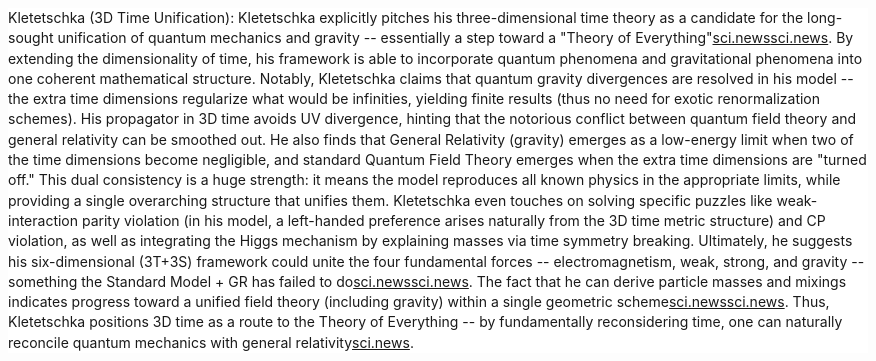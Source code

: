 Kletetschka (3D Time Unification): Kletetschka explicitly pitches his three-dimensional time theory as a candidate for the long-sought unification of quantum mechanics and gravity -- essentially a step toward a "Theory of Everything"[sci.news](https://www.sci.news/physics/three-dimensional-time-14011.html#:~:text=The%20new%20approach%20might%20even,single%20quantum%20theory%20of%20gravity)[sci.news](https://www.sci.news/physics/three-dimensional-time-14011.html#:~:text=%E2%80%9CThe%20path%20to%20unification%20might,Kletetschka%20said). By extending the dimensionality of time, his framework is able to incorporate quantum phenomena and gravitational phenomena into one coherent mathematical structure. Notably, Kletetschka claims that quantum gravity divergences are resolved in his model -- the extra time dimensions regularize what would be infinities, yielding finite results (thus no need for exotic renormalization schemes). His propagator in 3D time avoids UV divergence, hinting that the notorious conflict between quantum field theory and general relativity can be smoothed out. He also finds that General Relativity (gravity) emerges as a low-energy limit when two of the time dimensions become negligible, and standard Quantum Field Theory emerges when the extra time dimensions are "turned off." This dual consistency is a huge strength: it means the model reproduces all known physics in the appropriate limits, while providing a single overarching structure that unifies them. Kletetschka even touches on solving specific puzzles like weak-interaction parity violation (in his model, a left-handed preference arises naturally from the 3D time metric structure) and CP violation, as well as integrating the Higgs mechanism by explaining masses via time symmetry breaking. Ultimately, he suggests his six-dimensional (3T+3S) framework could unite the four fundamental forces -- electromagnetism, weak, strong, and gravity -- something the Standard Model + GR has failed to do[sci.news](https://www.sci.news/physics/three-dimensional-time-14011.html#:~:text=A%20quantum%20theory%20of%20gravity,called%20theory%20of%20everything)[sci.news](https://www.sci.news/physics/three-dimensional-time-14011.html#:~:text=Dr,dimensional%20time%20can%20help). The fact that he can derive particle masses and mixings indicates progress toward a unified field theory (including gravity) within a single geometric scheme[sci.news](https://www.sci.news/physics/three-dimensional-time-14011.html#:~:text=The%20framework%20accurately%20reproduces%20the,these%20particles%20have%20these%20masses)[sci.news](https://www.sci.news/physics/three-dimensional-time-14011.html#:~:text=%E2%80%9CThe%20path%20to%20unification%20might,Kletetschka%20said). Thus, Kletetschka positions 3D time as a route to the Theory of Everything -- by fundamentally reconsidering time, one can naturally reconcile quantum mechanics with general relativity[sci.news](https://www.sci.news/physics/three-dimensional-time-14011.html#:~:text=The%20new%20approach%20might%20even,single%20quantum%20theory%20of%20gravity).

